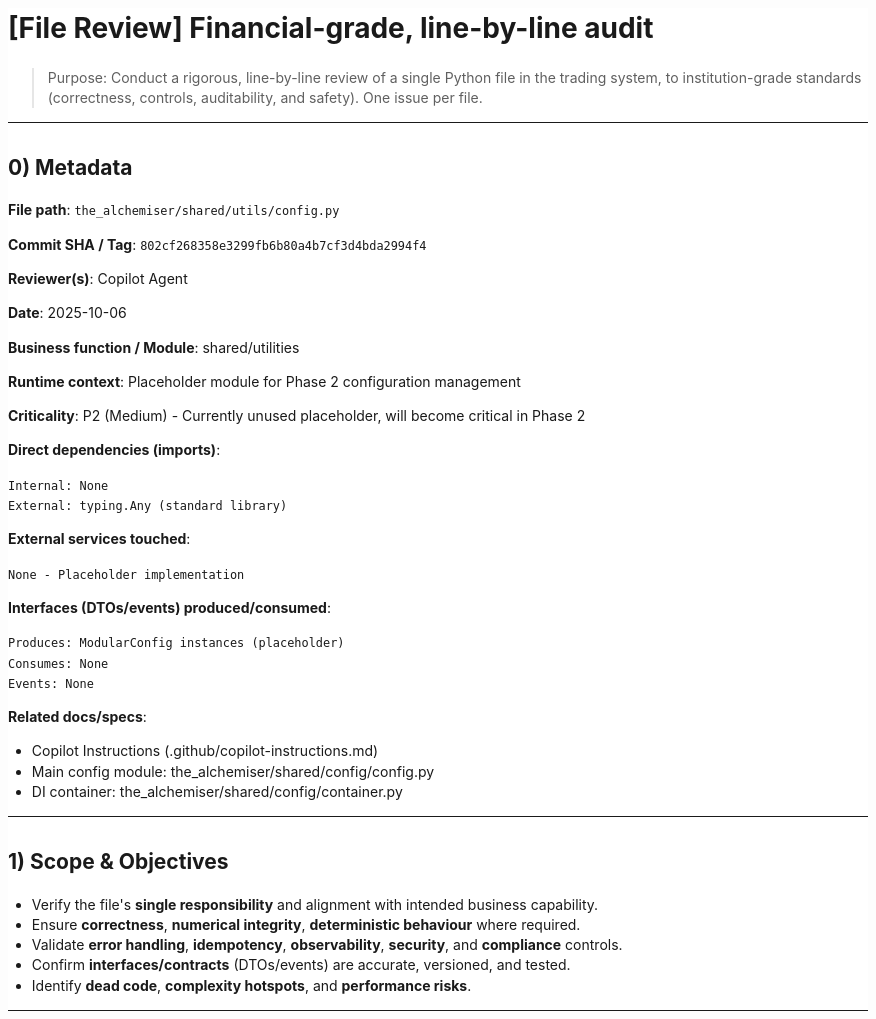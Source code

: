 # [File Review] Financial-grade, line-by-line audit

> Purpose: Conduct a rigorous, line-by-line review of a single Python file in the trading system, to institution-grade standards (correctness, controls, auditability, and safety). One issue per file.

---

## 0) Metadata

**File path**: `the_alchemiser/shared/utils/config.py`

**Commit SHA / Tag**: `802cf268358e3299fb6b80a4b7cf3d4bda2994f4`

**Reviewer(s)**: Copilot Agent

**Date**: 2025-10-06

**Business function / Module**: shared/utilities

**Runtime context**: Placeholder module for Phase 2 configuration management

**Criticality**: P2 (Medium) - Currently unused placeholder, will become critical in Phase 2

**Direct dependencies (imports)**:
```
Internal: None
External: typing.Any (standard library)
```

**External services touched**:
```
None - Placeholder implementation
```

**Interfaces (DTOs/events) produced/consumed**:
```
Produces: ModularConfig instances (placeholder)
Consumes: None
Events: None
```

**Related docs/specs**:
- Copilot Instructions (.github/copilot-instructions.md)
- Main config module: the_alchemiser/shared/config/config.py
- DI container: the_alchemiser/shared/config/container.py

---

## 1) Scope & Objectives

- Verify the file's **single responsibility** and alignment with intended business capability.
- Ensure **correctness**, **numerical integrity**, **deterministic behaviour** where required.
- Validate **error handling**, **idempotency**, **observability**, **security**, and **compliance** controls.
- Confirm **interfaces/contracts** (DTOs/events) are accurate, versioned, and tested.
- Identify **dead code**, **complexity hotspots**, and **performance risks**.

---